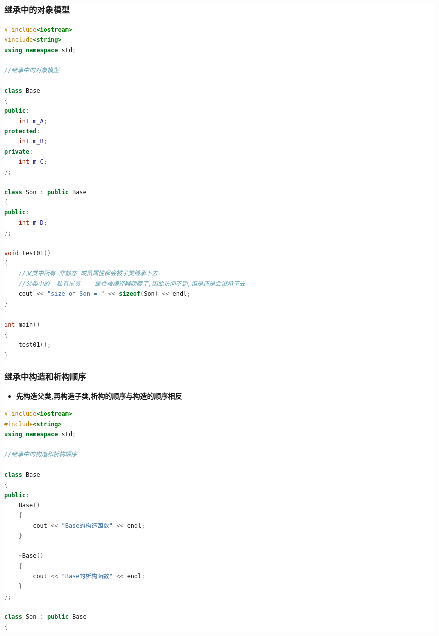 ### 继承中的对象模型

~~~c++
# include<iostream>
#include<string>
using namespace std;

//继承中的对象模型

class Base
{
public:
	int m_A;
protected:
	int m_B;
private:
	int m_C;
};

class Son : public Base
{
public:
	int m_D;
};

void test01()
{
	//父类中所有	非静态	成员属性都会被子类继承下去
	//父类中的	私有成员	属性被编译器隐藏了,因此访问不到,但是还是会继承下去
	cout << "size of Son = " << sizeof(Son) << endl;
}

int main()
{
	test01();
}
~~~

### 继承中构造和析构顺序

- **先构造父类,再构造子类,析构的顺序与构造的顺序相反**

~~~c++
# include<iostream>
#include<string>
using namespace std;

//继承中的构造和析构顺序

class Base
{
public:
	Base()
	{
		cout << "Base的构造函数" << endl;
	}

	~Base()
	{
		cout << "Base的析构函数" << endl;
	}
};

class Son : public Base
{
~~~